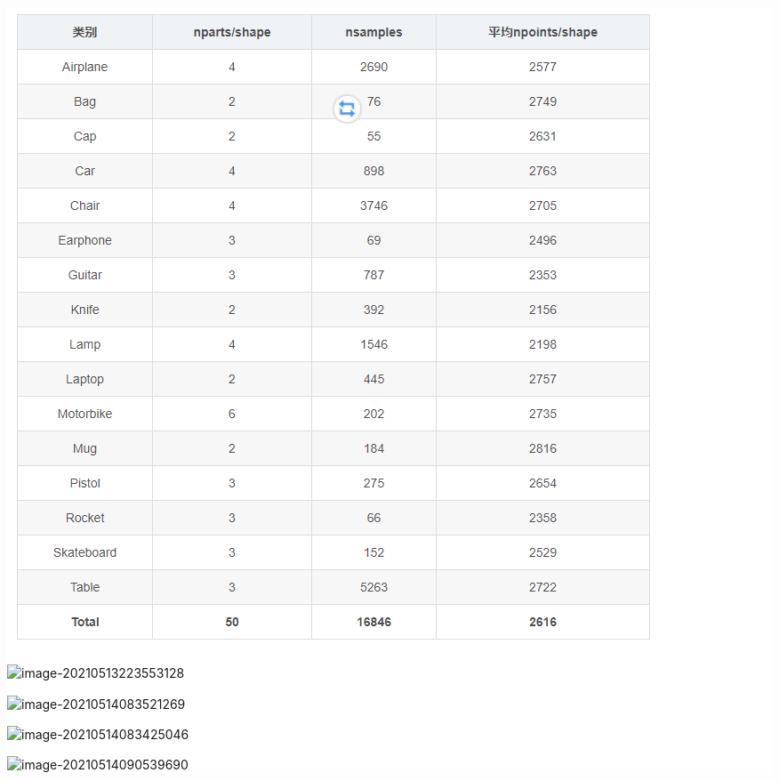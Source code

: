 ![image-20210604101230301](img/image-20210604101230301.png)










![image-20210513223553128](img/image-20210513223553128.png)

![image-20210514083521269](img/image-20210514083521269.png)

![image-20210514083425046](img/image-20210514083425046.png)



![image-20210514090539690](img/image-20210514090539690.png)
